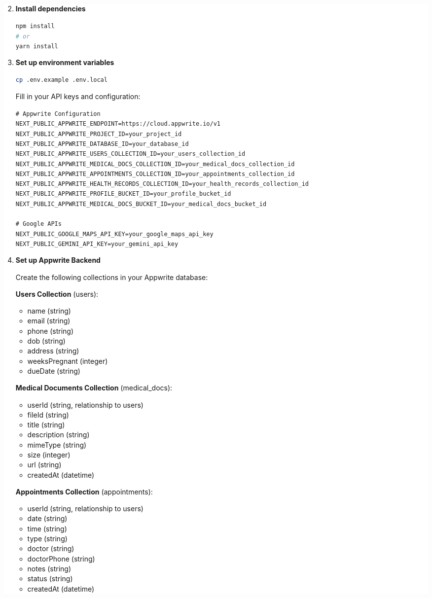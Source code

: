 2. **Install dependencies**
   ```bash
   npm install
   # or
   yarn install
   ```

3. **Set up environment variables**
   ```bash
   cp .env.example .env.local
   ```
   
   Fill in your API keys and configuration:
   ```env
   # Appwrite Configuration
   NEXT_PUBLIC_APPWRITE_ENDPOINT=https://cloud.appwrite.io/v1
   NEXT_PUBLIC_APPWRITE_PROJECT_ID=your_project_id
   NEXT_PUBLIC_APPWRITE_DATABASE_ID=your_database_id
   NEXT_PUBLIC_APPWRITE_USERS_COLLECTION_ID=your_users_collection_id
   NEXT_PUBLIC_APPWRITE_MEDICAL_DOCS_COLLECTION_ID=your_medical_docs_collection_id
   NEXT_PUBLIC_APPWRITE_APPOINTMENTS_COLLECTION_ID=your_appointments_collection_id
   NEXT_PUBLIC_APPWRITE_HEALTH_RECORDS_COLLECTION_ID=your_health_records_collection_id
   NEXT_PUBLIC_APPWRITE_PROFILE_BUCKET_ID=your_profile_bucket_id
   NEXT_PUBLIC_APPWRITE_MEDICAL_DOCS_BUCKET_ID=your_medical_docs_bucket_id
   
   # Google APIs
   NEXT_PUBLIC_GOOGLE_MAPS_API_KEY=your_google_maps_api_key
   NEXT_PUBLIC_GEMINI_API_KEY=your_gemini_api_key
   ```

4. **Set up Appwrite Backend**
   
   Create the following collections in your Appwrite database:
   
   **Users Collection** (users):
   - name (string)
   - email (string)
   - phone (string)
   - dob (string)
   - address (string)
   - weeksPregnant (integer)
   - dueDate (string)
   
   **Medical Documents Collection** (medical_docs):
   - userId (string, relationship to users)
   - fileId (string)
   - title (string)
   - description (string)
   - mimeType (string)
   - size (integer)
   - url (string)
   - createdAt (datetime)
   
   **Appointments Collection** (appointments):
   - userId (string, relationship to users)
   - date (string)
   - time (string)
   - type (string)
   - doctor (string)
   - doctorPhone (string)
   - notes (string)
   - status (string)
   - createdAt (datetime)
   